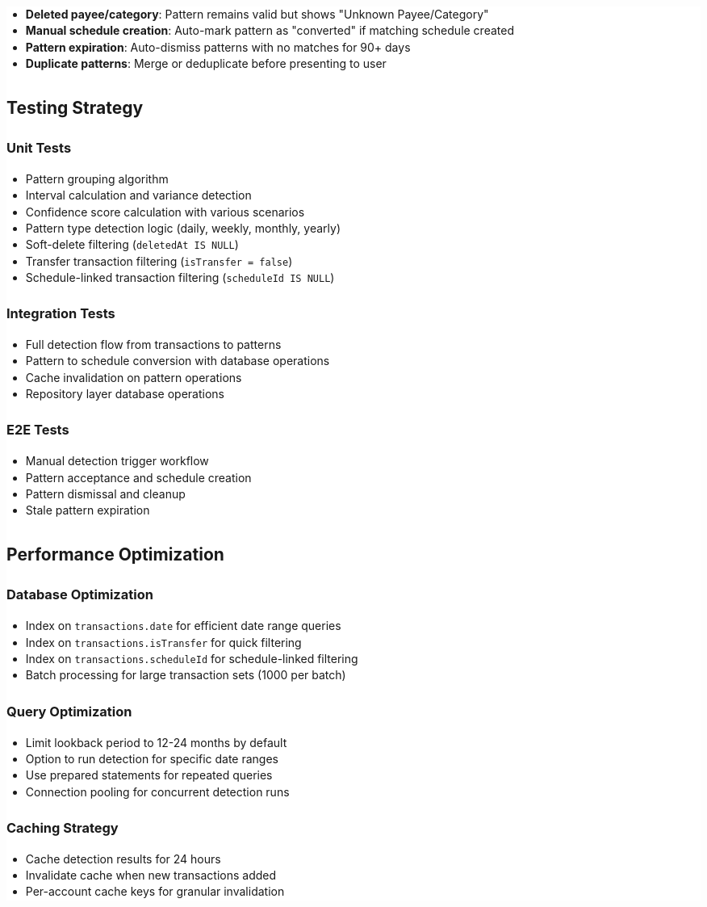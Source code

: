 - **Deleted payee/category**: Pattern remains valid but shows "Unknown Payee/Category"
- **Manual schedule creation**: Auto-mark pattern as "converted" if matching schedule created
- **Pattern expiration**: Auto-dismiss patterns with no matches for 90+ days
- **Duplicate patterns**: Merge or deduplicate before presenting to user

## Testing Strategy

### Unit Tests

- Pattern grouping algorithm
- Interval calculation and variance detection
- Confidence score calculation with various scenarios
- Pattern type detection logic (daily, weekly, monthly, yearly)
- Soft-delete filtering (`deletedAt IS NULL`)
- Transfer transaction filtering (`isTransfer = false`)
- Schedule-linked transaction filtering (`scheduleId IS NULL`)

### Integration Tests

- Full detection flow from transactions to patterns
- Pattern to schedule conversion with database operations
- Cache invalidation on pattern operations
- Repository layer database operations

### E2E Tests

- Manual detection trigger workflow
- Pattern acceptance and schedule creation
- Pattern dismissal and cleanup
- Stale pattern expiration

## Performance Optimization

### Database Optimization

- Index on `transactions.date` for efficient date range queries
- Index on `transactions.isTransfer` for quick filtering
- Index on `transactions.scheduleId` for schedule-linked filtering
- Batch processing for large transaction sets (1000 per batch)

### Query Optimization

- Limit lookback period to 12-24 months by default
- Option to run detection for specific date ranges
- Use prepared statements for repeated queries
- Connection pooling for concurrent detection runs

### Caching Strategy

- Cache detection results for 24 hours
- Invalidate cache when new transactions added
- Per-account cache keys for granular invalidation
